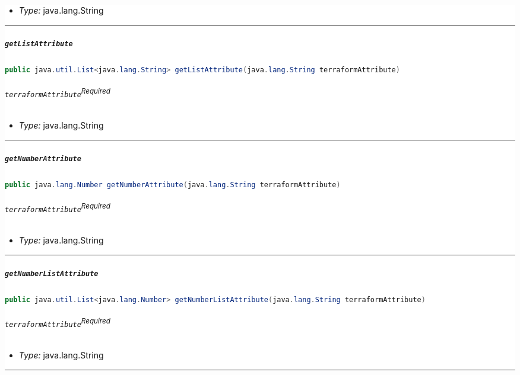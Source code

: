 - *Type:* java.lang.String

---

##### `getListAttribute` <a name="getListAttribute" id="@cdktf/provider-cloudflare.dataCloudflareHealthchecks.DataCloudflareHealthchecksResultOutputReference.getListAttribute"></a>

```java
public java.util.List<java.lang.String> getListAttribute(java.lang.String terraformAttribute)
```

###### `terraformAttribute`<sup>Required</sup> <a name="terraformAttribute" id="@cdktf/provider-cloudflare.dataCloudflareHealthchecks.DataCloudflareHealthchecksResultOutputReference.getListAttribute.parameter.terraformAttribute"></a>

- *Type:* java.lang.String

---

##### `getNumberAttribute` <a name="getNumberAttribute" id="@cdktf/provider-cloudflare.dataCloudflareHealthchecks.DataCloudflareHealthchecksResultOutputReference.getNumberAttribute"></a>

```java
public java.lang.Number getNumberAttribute(java.lang.String terraformAttribute)
```

###### `terraformAttribute`<sup>Required</sup> <a name="terraformAttribute" id="@cdktf/provider-cloudflare.dataCloudflareHealthchecks.DataCloudflareHealthchecksResultOutputReference.getNumberAttribute.parameter.terraformAttribute"></a>

- *Type:* java.lang.String

---

##### `getNumberListAttribute` <a name="getNumberListAttribute" id="@cdktf/provider-cloudflare.dataCloudflareHealthchecks.DataCloudflareHealthchecksResultOutputReference.getNumberListAttribute"></a>

```java
public java.util.List<java.lang.Number> getNumberListAttribute(java.lang.String terraformAttribute)
```

###### `terraformAttribute`<sup>Required</sup> <a name="terraformAttribute" id="@cdktf/provider-cloudflare.dataCloudflareHealthchecks.DataCloudflareHealthchecksResultOutputReference.getNumberListAttribute.parameter.terraformAttribute"></a>

- *Type:* java.lang.String

---
